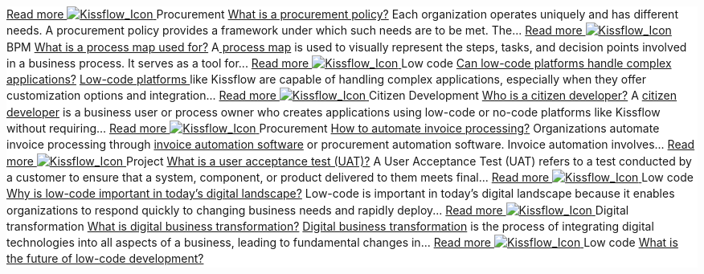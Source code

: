 [Read more ![Kissflow_Icon](https://kissflow.com/hubfs/button-arrow.svg) ](https://kissflow.com/faq/</faq/scheduling>)
Procurement
[What is a procurement policy?](https://kissflow.com/faq/</faq/what-is-a-procurement-policy>)
Each organization operates uniquely and has different needs. A procurement policy provides a framework under which such needs are to be met.
The...
[Read more ![Kissflow_Icon](https://kissflow.com/hubfs/button-arrow.svg) ](https://kissflow.com/faq/</faq/what-is-a-procurement-policy>)
BPM
[What is a process map used for?](https://kissflow.com/faq/</faq/what-is-a-process-map-used-for>)
A[ process map](https://kissflow.com/faq/<https:/kissflow.com/workflow/bpm/business-process-mapping-techniques/>) is used to visually represent the steps, tasks, and decision points involved in a business process. It serves as a tool for...
[Read more ![Kissflow_Icon](https://kissflow.com/hubfs/button-arrow.svg) ](https://kissflow.com/faq/</faq/what-is-a-process-map-used-for>)
Low code
[Can low-code platforms handle complex applications?](https://kissflow.com/faq/</faq/can-low-code-platforms-handle-complex-applications>)
[Low-code platforms ](https://kissflow.com/faq/<https:/kissflow.com/low-code/low-code-development-platform-launchpad-build-apps-easily/>)like Kissflow are capable of handling complex applications, especially when they offer customization options and integration...
[Read more ![Kissflow_Icon](https://kissflow.com/hubfs/button-arrow.svg) ](https://kissflow.com/faq/</faq/can-low-code-platforms-handle-complex-applications>)
Citizen Development
[Who is a citizen developer?](https://kissflow.com/faq/</faq/what-is-a-citizen-developer>)
A [citizen developer](https://kissflow.com/faq/<https:/kissflow.com/citizen-development/getting-started-with-citizen-developers/>) is a business user or process owner who creates applications using low-code or no-code platforms like Kissflow without requiring...
[Read more ![Kissflow_Icon](https://kissflow.com/hubfs/button-arrow.svg) ](https://kissflow.com/faq/</faq/what-is-a-citizen-developer>)
Procurement
[How to automate invoice processing?](https://kissflow.com/faq/</faq/how-to-automate-invoice-processing>)
Organizations automate invoice processing through [invoice automation software](https://kissflow.com/faq/</procurement/purchase-invoices/invoice-automation-software/>) or procurement automation software. Invoice automation involves...
[Read more ![Kissflow_Icon](https://kissflow.com/hubfs/button-arrow.svg) ](https://kissflow.com/faq/</faq/how-to-automate-invoice-processing>)
Project
[What is a user acceptance test (UAT)?](https://kissflow.com/faq/</faq/user-acceptance-test-uat>)
A User Acceptance Test (UAT) refers to a test conducted by a customer to ensure that a system, component, or product delivered to them meets final...
[Read more ![Kissflow_Icon](https://kissflow.com/hubfs/button-arrow.svg) ](https://kissflow.com/faq/</faq/user-acceptance-test-uat>)
Low code
[Why is low-code important in today’s digital landscape?](https://kissflow.com/faq/</faq/why-is-low-code-important-in-todays-digital-landscape>)
Low-code is important in today’s digital landscape because it enables organizations to respond quickly to changing business needs and rapidly deploy...
[Read more ![Kissflow_Icon](https://kissflow.com/hubfs/button-arrow.svg) ](https://kissflow.com/faq/</faq/why-is-low-code-important-in-todays-digital-landscape>)
Digital transformation
[What is digital business transformation?](https://kissflow.com/faq/</faq/what-is-digital-business-transformation>)
[Digital business transformation](https://kissflow.com/faq/<https:/kissflow.com/digital-transformation/digital-transformation-for-business/>) is the process of integrating digital technologies into all aspects of a business, leading to fundamental changes in...
[Read more ![Kissflow_Icon](https://kissflow.com/hubfs/button-arrow.svg) ](https://kissflow.com/faq/</faq/what-is-digital-business-transformation>)
Low code
[What is the future of low-code development?](https://kissflow.com/faq/</faq/what-is-the-future-of-low-code-development>)
